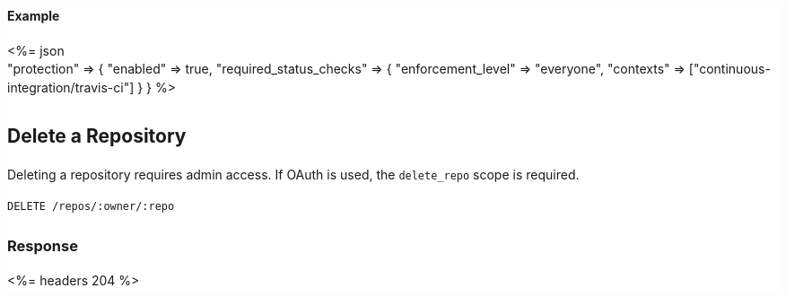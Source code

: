 #### Example

<%= json \
  "protection" => {
    "enabled" => true,
    "required_status_checks" => {
      "enforcement_level" => "everyone",
      "contexts" => ["continuous-integration/travis-ci"]
    }
  }
%>

## Delete a Repository

Deleting a repository requires admin access.  If OAuth is used, the
`delete_repo` scope is required.

    DELETE /repos/:owner/:repo

### Response

<%= headers 204 %>
